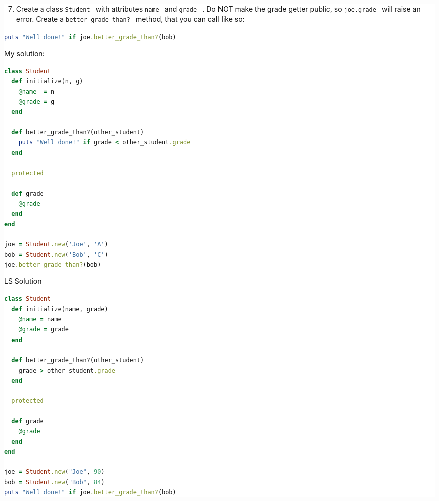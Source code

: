7. Create a class `Student ` with attributes `name ` and `grade ` . Do NOT make the grade getter public, so `joe.grade ` will raise an error. Create a `better_grade_than? ` method, that you can call like so:

```ruby
puts "Well done!" if joe.better_grade_than?(bob)
```


My solution:

```ruby
class Student
  def initialize(n, g)
    @name  = n
    @grade = g
  end

  def better_grade_than?(other_student)
    puts "Well done!" if grade < other_student.grade
  end

  protected

  def grade
    @grade
  end
end

joe = Student.new('Joe', 'A')
bob = Student.new('Bob', 'C')
joe.better_grade_than?(bob)
```

LS Solution

```ruby
class Student
  def initialize(name, grade)
    @name = name
    @grade = grade
  end

  def better_grade_than?(other_student)
    grade > other_student.grade
  end

  protected

  def grade
    @grade
  end
end

joe = Student.new("Joe", 90)
bob = Student.new("Bob", 84)
puts "Well done!" if joe.better_grade_than?(bob)
```
